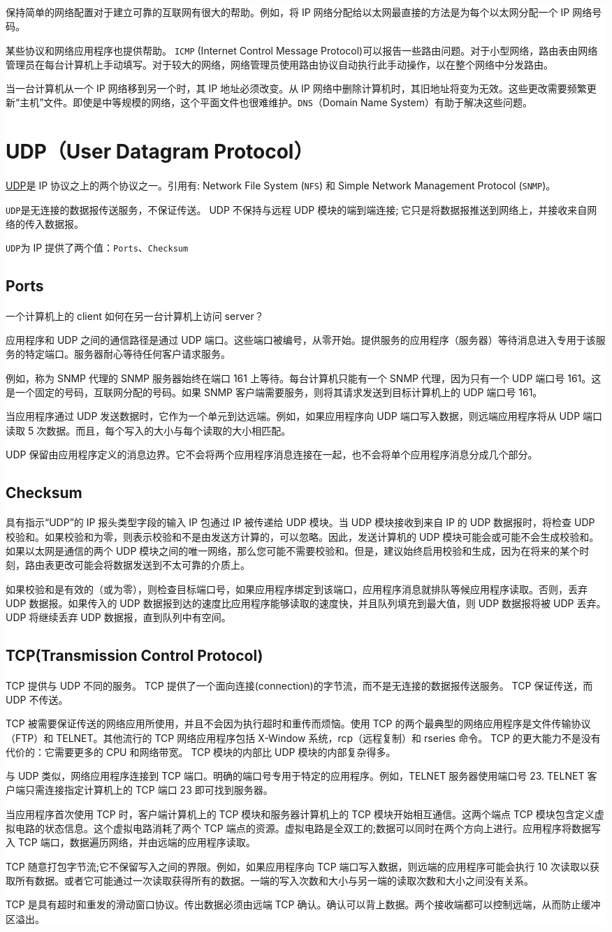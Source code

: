 保持简单的网络配置对于建立可靠的互联网有很大的帮助。例如，将 IP 网络分配给以太网最直接的方法是为每个以太网分配一个 IP 网络号码。

某些协议和网络应用程序也提供帮助。 `ICMP` (Internet Control Message Protocol)可以报告一些路由问题。对于小型网络，路由表由网络管理员在每台计算机上手动填写。对于较大的网络，网络管理员使用路由协议自动执行此手动操作，以在整个网络中分发路由。

当一台计算机从一个 IP 网络移到另一个时，其 IP 地址必须改变。从 IP 网络中删除计算机时，其旧地址将变为无效。这些更改需要频繁更新“主机”文件。即使是中等规模的网络，这个平面文件也很难维护。`DNS`（Domain Name System）有助于解决这些问题。

# UDP（User Datagram Protocol）

[UDP][3]是 IP 协议之上的两个协议之一。引用有: Network File System (`NFS`) 和 Simple Network Management Protocol (`SNMP`)。

`UDP`是无连接的数据报传送服务，不保证传送。 UDP 不保持与远程 UDP 模块的端到端连接; 它只是将数据报推送到网络上，并接收来自网络的传入数据报。

`UDP`为 IP 提供了两个值：`Ports`、`Checksum`

## Ports

一个计算机上的 client 如何在另一台计算机上访问 server？

应用程序和 UDP 之间的通信路径是通过 UDP 端口。这些端口被编号，从零开始。提供服务的应用程序（服务器）等待消息进入专用于该服务的特定端口。服务器耐心等待任何客户请求服务。

例如，称为 SNMP 代理的 SNMP 服务器始终在端口 161 上等待。每台计算机只能有一个 SNMP 代理，因为只有一个 UDP 端口号 161。这是一个固定的号码，互联网分配的号码。如果 SNMP 客户端需要服务，则将其请求发送到目标计算机上的 UDP 端口号 161。

当应用程序通过 UDP 发送数据时，它作为一个单元到达远端。例如，如果应用程序向 UDP 端口写入数据，则远端应用程序将从 UDP 端口读取 5 次数据。而且，每个写入的大小与每个读取的大小相匹配。

UDP 保留由应用程序定义的消息边界。它不会将两个应用程序消息连接在一起，也不会将单个应用程序消息分成几个部分。

## Checksum

具有指示“UDP”的 IP 报头类型字段的输入 IP 包通过 IP 被传递给 UDP 模块。当 UDP 模块接收到来自 IP 的 UDP 数据报时，将检查 UDP 校验和。如果校验和为零，则表示校验和不是由发送方计算的，可以忽略。因此，发送计算机的 UDP 模块可能会或可能不会生成校验和。如果以太网是通信的两个 UDP 模块之间的唯一网络，那么您可能不需要校验和。但是，建议始终启用校验和生成，因为在将来的某个时刻，路由表更改可能会将数据发送到不太可靠的介质上。

如果校验和是有效的（或为零），则检查目标端口号，如果应用程序绑定到该端口，应用程序消息就排队等候应用程序读取。否则，丢弃 UDP 数据报。如果传入的 UDP 数据报到达的速度比应用程序能够读取的速度快，并且队列填充到最大值，则 UDP 数据报将被 UDP 丢弃。 UDP 将继续丢弃 UDP 数据报，直到队列中有空间。

## TCP(Transmission Control Protocol)

TCP 提供与 UDP 不同的服务。 TCP 提供了一个面向连接(connection)的字节流，而不是无连接的数据报传送服务。 TCP 保证传送，而 UDP 不传送。

TCP 被需要保证传送的网络应用所使用，并且不会因为执行超时和重传而烦恼。使用 TCP 的两个最典型的网络应用程序是文件传输协议（FTP）和 TELNET。其他流行的 TCP 网络应用程序包括 X-Window 系统，rcp（远程复制）和 rseries 命令。 TCP 的更大能力不是没有代价的：它需要更多的 CPU 和网络带宽。 TCP 模块的内部比 UDP 模块的内部复杂得多。

与 UDP 类似，网络应用程序连接到 TCP 端口。明确的端口号专用于特定的应用程序。例如，TELNET 服务器使用端口号 23. TELNET 客户端只需连接指定计算机上的 TCP 端口 23 即可找到服务器。

当应用程序首次使用 TCP 时，客户端计算机上的 TCP 模块和服务器计算机上的 TCP 模块开始相互通信。这两个端点 TCP 模块包含定义虚拟电路的状态信息。这个虚拟电路消耗了两个 TCP 端点的资源。虚拟电路是全双工的;数据可以同时在两个方向上进行。应用程序将数据写入 TCP 端口，数据遍历网络，并由远端的应用程序读取。

TCP 随意打包字节流;它不保留写入之间的界限。例如，如果应用程序向 TCP 端口写入数据，则远端的应用程序可能会执行 10 次读取以获取所有数据。或者它可能通过一次读取获得所有的数据。一端的写入次数和大小与另一端的读取次数和大小之间没有关系。

TCP 是具有超时和重发的滑动窗口协议。传出数据必须由远端 TCP 确认。确认可以背上数据。两个接收端都可以控制远端，从而防止缓冲区溢出。


[1]:	https://tools.ietf.org/html/rfc1122#section-1.3.3
[2]:	http://blog.csdn.net/panjunnn/article/details/5653388
[3]:	https://tools.ietf.org/html/rfc768
[image-1]:	https://media.chyroc.cn/img/basic-tcpip-network-node.png
[image-2]:	https://www.dropbox.com/s/pmn4x75log8k74i/%E5%B1%8F%E5%B9%95%E6%88%AA%E5%9B%BE%202017-12-18%2014.32.31.png?raw=1
[image-3]:	https://www.dropbox.com/s/a8xrhtrpnvo5vv8/%E5%B1%8F%E5%B9%95%E6%88%AA%E5%9B%BE%202017-12-18%2014.42.08.png?raw=1
[image-4]:	https://www.dropbox.com/s/eq8t93idtemqsyd/%E5%B1%8F%E5%B9%95%E6%88%AA%E5%9B%BE%202017-12-18%2014.43.28.png?raw=1
[image-5]:	https://www.dropbox.com/s/jg5beoje3loc5h4/%E5%B1%8F%E5%B9%95%E6%88%AA%E5%9B%BE%202017-12-18%2014.45.13.png?raw=1
[image-6]:	https://www.dropbox.com/s/x0d6yf6hjt9le2m/%E5%B1%8F%E5%B9%95%E6%88%AA%E5%9B%BE%202017-12-18%2015.23.15.png?raw=1
[image-7]:	https://www.dropbox.com/s/bg5kcadiqpfpyip/%E5%B1%8F%E5%B9%95%E6%88%AA%E5%9B%BE%202017-12-18%2015.54.48.png?raw=1
[image-8]:	https://www.dropbox.com/s/q05xwf77ufcpf0n/%E5%B1%8F%E5%B9%95%E6%88%AA%E5%9B%BE%202017-12-18%2015.56.43.png?raw=1
[image-9]:	https://www.dropbox.com/s/k9ppnytp6fandik/%E5%B1%8F%E5%B9%95%E6%88%AA%E5%9B%BE%202017-12-18%2016.14.51.png?raw=1
[image-10]:	https://www.dropbox.com/s/7jncvxsc12o4p8f/%E5%B1%8F%E5%B9%95%E6%88%AA%E5%9B%BE%202017-12-18%2016.21.09.png?raw=1
[image-11]:	https://www.dropbox.com/s/bqofcf51i0z9ees/%E5%B1%8F%E5%B9%95%E6%88%AA%E5%9B%BE%202017-12-18%2016.22.27.png?raw=1
[image-12]:	https://www.dropbox.com/s/f0hwvunttbvvw7z/%E5%B1%8F%E5%B9%95%E6%88%AA%E5%9B%BE%202017-12-18%2017.23.02.png?raw=1
[image-13]:	https://www.dropbox.com/s/p55s1qacydixds9/%E5%B1%8F%E5%B9%95%E6%88%AA%E5%9B%BE%202017-12-18%2017.26.05.png?raw=1
[image-14]:	https://www.dropbox.com/s/20twra40v57zatz/%E5%B1%8F%E5%B9%95%E6%88%AA%E5%9B%BE%202017-12-18%2017.26.44.png?raw=1
[image-15]:	https://www.dropbox.com/s/uvgasa5oupx2939/%E5%B1%8F%E5%B9%95%E6%88%AA%E5%9B%BE%202017-12-18%2017.27.45.png?raw=1
[image-16]:	https://www.dropbox.com/s/bjcpyobwv1bjrga/%E5%B1%8F%E5%B9%95%E6%88%AA%E5%9B%BE%202017-12-18%2017.33.44.png?raw=1
[image-17]:	https://www.dropbox.com/s/2s0n4o7ffg2gtd1/%E5%B1%8F%E5%B9%95%E6%88%AA%E5%9B%BE%202017-12-18%2017.34.12.png?raw=1
[image-18]:	https://www.dropbox.com/s/gp9p80hz769j9pw/%E5%B1%8F%E5%B9%95%E6%88%AA%E5%9B%BE%202017-12-18%2017.45.46.png?raw=1
[image-19]:	https://www.dropbox.com/s/my1uq8qwzbdkjxq/%E5%B1%8F%E5%B9%95%E6%88%AA%E5%9B%BE%202017-12-18%2017.57.48.png?raw=1